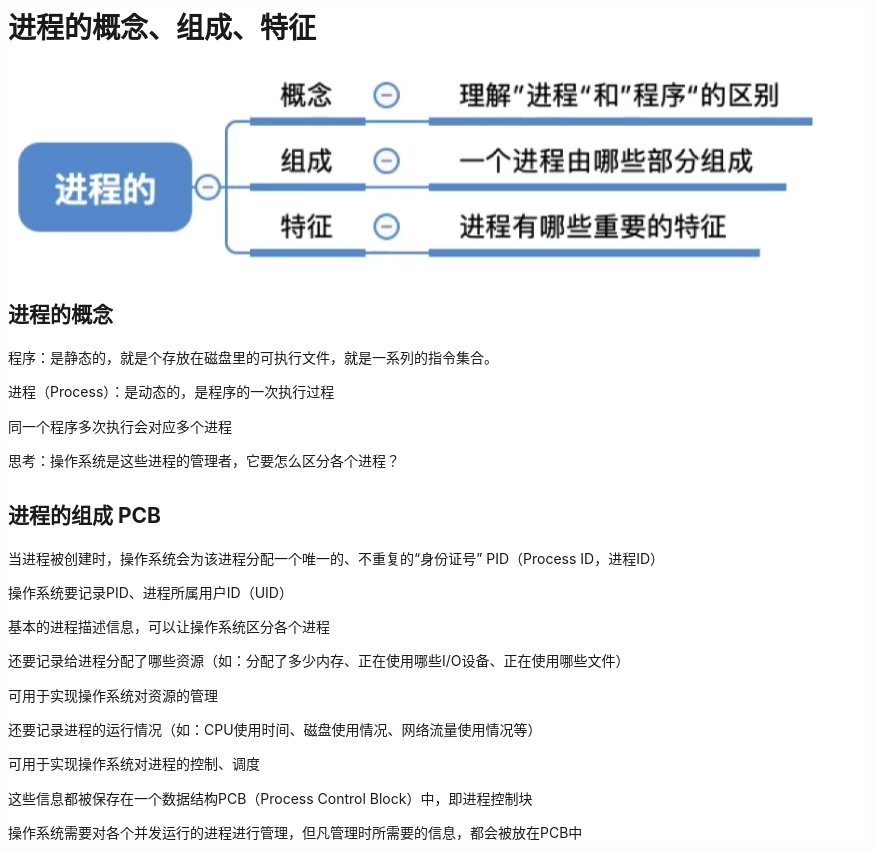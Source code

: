 # 进程的概念、组成、特征

![](1.png)

## 进程的概念

程序：是静态的，就是个存放在磁盘里的可执行文件，就是一系列的指令集合。

进程（Process）：是动态的，是程序的一次执行过程

同一个程序多次执行会对应多个进程

思考：操作系统是这些进程的管理者，它要怎么区分各个进程？

## 进程的组成 PCB

当进程被创建时，操作系统会为该进程分配一个唯一的、不重复的“身份证号” PID（Process ID，进程ID）

操作系统要记录PID、进程所属用户ID（UID）

基本的进程描述信息，可以让操作系统区分各个进程

还要记录给进程分配了哪些资源（如：分配了多少内存、正在使用哪些I/O设备、正在使用哪些文件）

可用于实现操作系统对资源的管理

还要记录进程的运行情况（如：CPU使用时间、磁盘使用情况、网络流量使用情况等）

可用于实现操作系统对进程的控制、调度

这些信息都被保存在一个数据结构PCB（Process Control Block）中，即进程控制块

操作系统需要对各个并发运行的进程进行管理，但凡管理时所需要的信息，都会被放在PCB中
